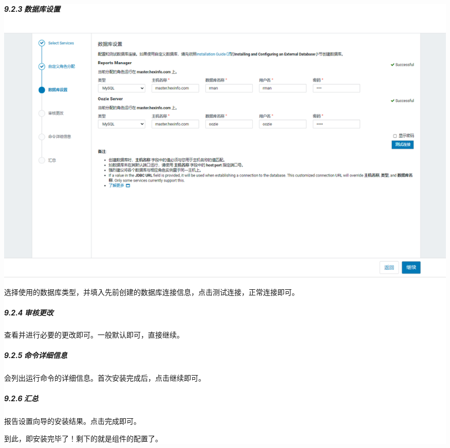 
##### 9.2.3 数据库设置

![](./img/数据库设置.png)

选择使用的数据库类型，并填入先前创建的数据库连接信息，点击测试连接，正常连接即可。

##### 9.2.4 审核更改

查看并进行必要的更改即可。一般默认即可，直接继续。

##### 9.2.5 命令详细信息

会列出运行命令的详细信息。首次安装完成后，点击继续即可。

##### 9.2.6 汇总

报告设置向导的安装结果。点击完成即可。

到此，即安装完毕了！剩下的就是组件的配置了。







